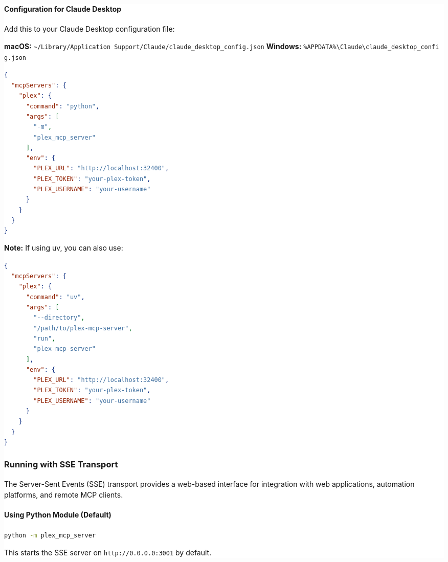 #### Configuration for Claude Desktop

Add this to your Claude Desktop configuration file:

**macOS:** `~/Library/Application Support/Claude/claude_desktop_config.json`
**Windows:** `%APPDATA%\Claude\claude_desktop_config.json`

```json
{
  "mcpServers": {
    "plex": {
      "command": "python",
      "args": [
        "-m",
        "plex_mcp_server"
      ],
      "env": {
        "PLEX_URL": "http://localhost:32400",
        "PLEX_TOKEN": "your-plex-token",
        "PLEX_USERNAME": "your-username"
      }
    }
  }
}
```

**Note:** If using uv, you can also use:
```json
{
  "mcpServers": {
    "plex": {
      "command": "uv",
      "args": [
        "--directory",
        "/path/to/plex-mcp-server",
        "run",
        "plex-mcp-server"
      ],
      "env": {
        "PLEX_URL": "http://localhost:32400",
        "PLEX_TOKEN": "your-plex-token",
        "PLEX_USERNAME": "your-username"
      }
    }
  }
}
```

### Running with SSE Transport

The Server-Sent Events (SSE) transport provides a web-based interface for integration with web applications, automation platforms, and remote MCP clients.

#### Using Python Module (Default)
```bash
python -m plex_mcp_server
```
This starts the SSE server on `http://0.0.0.0:3001` by default.
